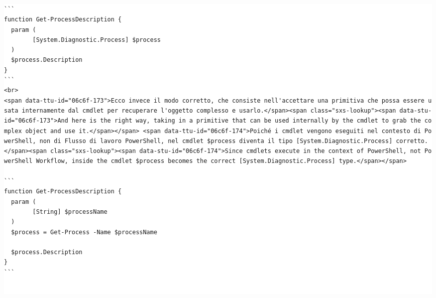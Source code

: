    ```
    function Get-ProcessDescription {
      param (
            [System.Diagnostic.Process] $process
      )
      $process.Description
    }
    ``` 
    <br>
    <span data-ttu-id="06c6f-173">Ecco invece il modo corretto, che consiste nell'accettare una primitiva che possa essere usata internamente dal cmdlet per recuperare l'oggetto complesso e usarlo.</span><span class="sxs-lookup"><span data-stu-id="06c6f-173">And here is the right way, taking in a primitive that can be used internally by the cmdlet to grab the complex object and use it.</span></span> <span data-ttu-id="06c6f-174">Poiché i cmdlet vengono eseguiti nel contesto di PowerShell, non di Flusso di lavoro PowerShell, nel cmdlet $process diventa il tipo [System.Diagnostic.Process] corretto.</span><span class="sxs-lookup"><span data-stu-id="06c6f-174">Since cmdlets execute in the context of PowerShell, not PowerShell Workflow, inside the cmdlet $process becomes the correct [System.Diagnostic.Process] type.</span></span>  
   
    ```
    function Get-ProcessDescription {
      param (
            [String] $processName
      )
      $process = Get-Process -Name $processName
   
      $process.Description
    }
    ```
   <br>